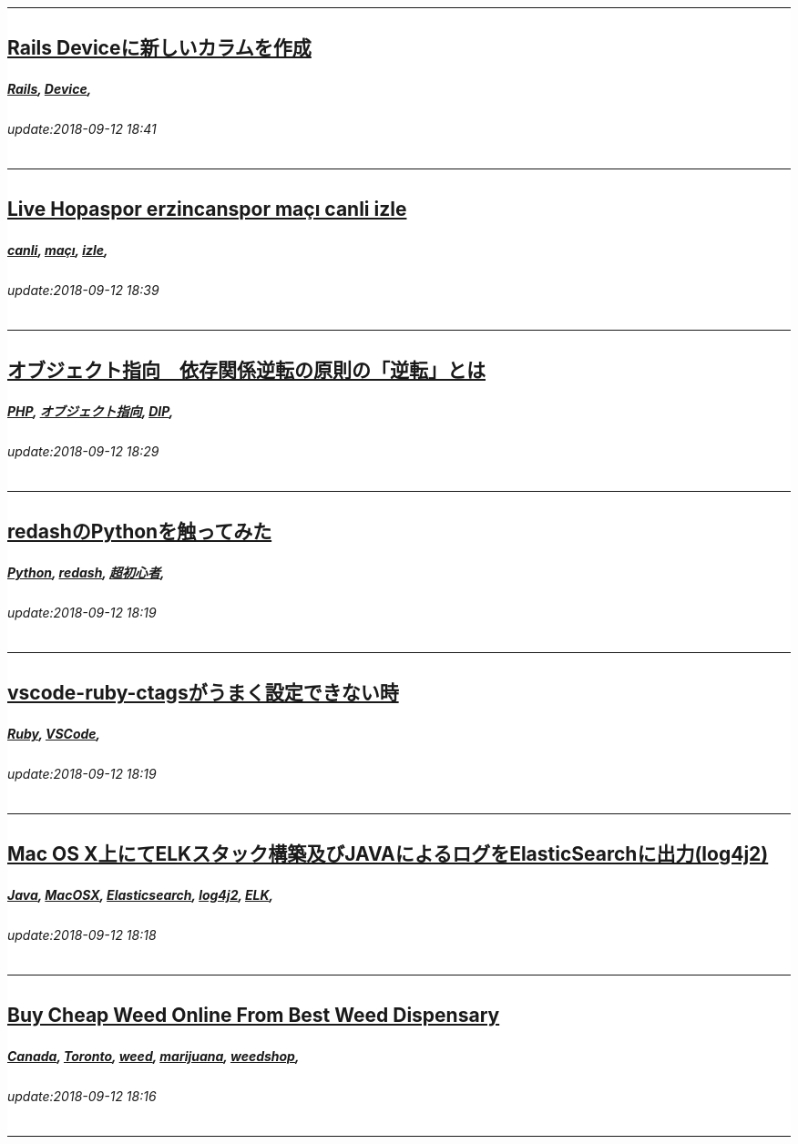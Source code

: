
---
## [Rails Deviceに新しいカラムを作成](https://qiita.com/shiroux/items/8457378281a15e62ec2c)
##### [Rails](https://qiita.com/tags/Rails), [Device](https://qiita.com/tags/Device), 
###### update:2018-09-12 18:41
---
## [Live Hopaspor erzincanspor maçı canli izle](https://qiita.com/cfgbdafh/items/0fd3d9a7d7b7b1ba296e)
##### [canli](https://qiita.com/tags/canli), [maçı](https://qiita.com/tags/maçı), [izle](https://qiita.com/tags/izle), 
###### update:2018-09-12 18:39
---
## [オブジェクト指向　依存関係逆転の原則の「逆転」とは](https://qiita.com/sizukutamago/items/2f0d99043924f19c4f21)
##### [PHP](https://qiita.com/tags/PHP), [オブジェクト指向](https://qiita.com/tags/オブジェクト指向), [DIP](https://qiita.com/tags/DIP), 
###### update:2018-09-12 18:29
---
## [redashのPythonを触ってみた](https://qiita.com/icchy_sh33p/items/2d64fd79d5e5698d8bcc)
##### [Python](https://qiita.com/tags/Python), [redash](https://qiita.com/tags/redash), [超初心者](https://qiita.com/tags/超初心者), 
###### update:2018-09-12 18:19
---
## [vscode-ruby-ctagsがうまく設定できない時](https://qiita.com/Mabuo_H/items/8bba62ad815982b94eba)
##### [Ruby](https://qiita.com/tags/Ruby), [VSCode](https://qiita.com/tags/VSCode), 
###### update:2018-09-12 18:19
---
## [Mac OS X上にてELKスタック構築及びJAVAによるログをElasticSearchに出力(log4j2)](https://qiita.com/tenten1010/items/d93bff2fc4c8af9e89e2)
##### [Java](https://qiita.com/tags/Java), [MacOSX](https://qiita.com/tags/MacOSX), [Elasticsearch](https://qiita.com/tags/Elasticsearch), [log4j2](https://qiita.com/tags/log4j2), [ELK](https://qiita.com/tags/ELK), 
###### update:2018-09-12 18:18
---
## [Buy Cheap Weed Online From Best Weed Dispensary](https://qiita.com/buymyweedonline/items/a4a0acee36017e626321)
##### [Canada](https://qiita.com/tags/Canada), [Toronto](https://qiita.com/tags/Toronto), [weed](https://qiita.com/tags/weed), [marijuana](https://qiita.com/tags/marijuana), [weedshop](https://qiita.com/tags/weedshop), 
###### update:2018-09-12 18:16
---